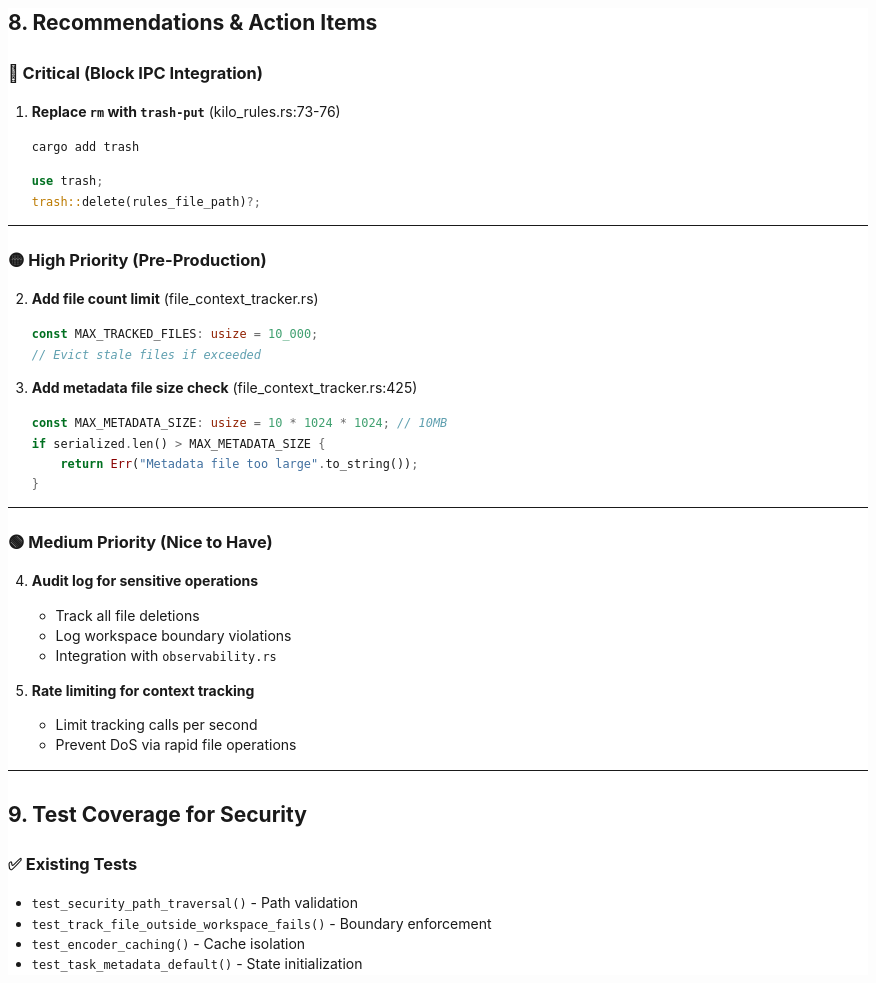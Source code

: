 
## 8. Recommendations & Action Items

### 🔴 Critical (Block IPC Integration)

1. **Replace `rm` with `trash-put`** (kilo_rules.rs:73-76)
   ```bash
   cargo add trash
   ```
   ```rust
   use trash;
   trash::delete(rules_file_path)?;
   ```

---

### 🟡 High Priority (Pre-Production)

2. **Add file count limit** (file_context_tracker.rs)
   ```rust
   const MAX_TRACKED_FILES: usize = 10_000;
   // Evict stale files if exceeded
   ```

3. **Add metadata file size check** (file_context_tracker.rs:425)
   ```rust
   const MAX_METADATA_SIZE: usize = 10 * 1024 * 1024; // 10MB
   if serialized.len() > MAX_METADATA_SIZE {
       return Err("Metadata file too large".to_string());
   }
   ```

---

### 🟢 Medium Priority (Nice to Have)

4. **Audit log for sensitive operations**
   - Track all file deletions
   - Log workspace boundary violations
   - Integration with `observability.rs`

5. **Rate limiting for context tracking**
   - Limit tracking calls per second
   - Prevent DoS via rapid file operations

---

## 9. Test Coverage for Security

### ✅ Existing Tests

- `test_security_path_traversal()` - Path validation
- `test_track_file_outside_workspace_fails()` - Boundary enforcement
- `test_encoder_caching()` - Cache isolation
- `test_task_metadata_default()` - State initialization
